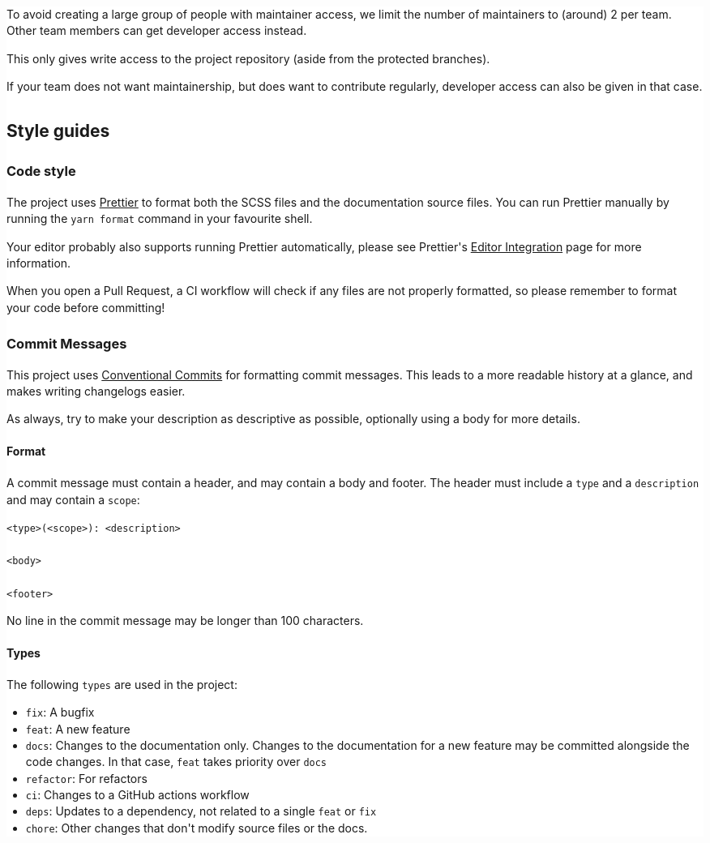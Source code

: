 To avoid creating a large group of people with maintainer access, we limit the number of maintainers
to (around) 2 per team. Other team members can get developer access instead.

This only gives write access to the project repository (aside from the protected branches).

If your team does not want maintainership, but does want to contribute regularly, developer access
can also be given in that case.

## Style guides

### Code style

The project uses [Prettier](https://prettier.io) to format both the SCSS files and the documentation
source files. You can run Prettier manually by running the `yarn format` command in your favourite
shell.

Your editor probably also supports running Prettier automatically, please see Prettier's
[Editor Integration](https://prettier.io/docs/en/editors) page for more information.

When you open a Pull Request, a CI workflow will check if any files are not properly formatted, so
please remember to format your code before committing!

### Commit Messages

This project uses [Conventional Commits](https://www.conventionalcommits.org/en/v1.0.0/) for
formatting commit messages. This leads to a more readable history at a glance, and makes writing
changelogs easier.

As always, try to make your description as descriptive as possible, optionally using a body for more
details.

#### Format

A commit message must contain a header, and may contain a body and footer. The header must include a
`type` and a `description` and may contain a `scope`:

```
<type>(<scope>): <description>

<body>

<footer>
```

No line in the commit message may be longer than 100 characters.

#### Types

The following `types` are used in the project:

-   `fix`: A bugfix
-   `feat`: A new feature
-   `docs`: Changes to the documentation only. Changes to the documentation for a new feature may be
    committed alongside the code changes. In that case, `feat` takes priority over `docs`
-   `refactor`: For refactors
-   `ci`: Changes to a GitHub actions workflow
-   `deps`: Updates to a dependency, not related to a single `feat` or `fix`
-   `chore`: Other changes that don't modify source files or the docs.
